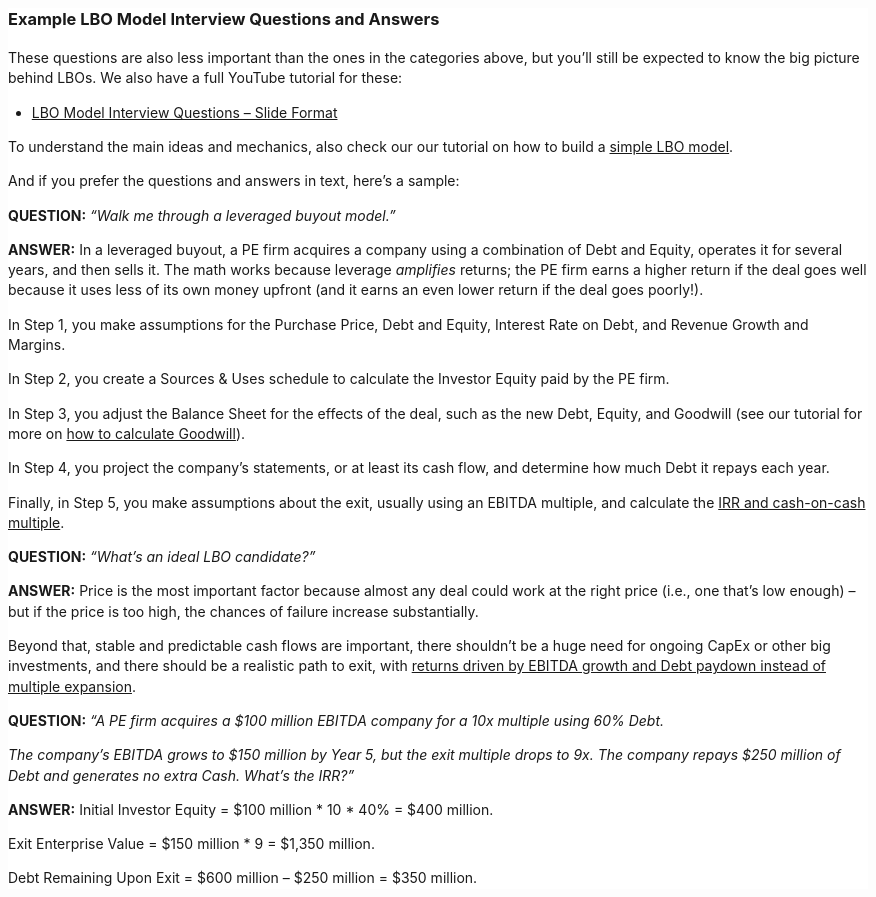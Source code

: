 ### Example LBO Model Interview Questions and Answers

These questions are also less important than the ones in the categories above, but you’ll still be expected to know the big picture behind LBOs. We also have a full YouTube tutorial for these:

*   [LBO Model Interview Questions – Slide Format](https://youtube-breakingintowallstreet-com.s3.amazonaws.com/109-13-LBO-Model-Interview-Questions-Slides.pdf)

To understand the main ideas and mechanics, also check our our tutorial on how to build a [simple LBO model](https://breakingintowallstreet.com/kb/leveraged-buyouts-and-lbo-models/simple-lbo-model-excel/).

And if you prefer the questions and answers in text, here’s a sample:

**QUESTION:** _“Walk me through a leveraged buyout model.”_

**ANSWER:** In a leveraged buyout, a PE firm acquires a company using a combination of Debt and Equity, operates it for several years, and then sells it. The math works because leverage _amplifies_ returns; the PE firm earns a higher return if the deal goes well because it uses less of its own money upfront (and it earns an even lower return if the deal goes poorly!).

In Step 1, you make assumptions for the Purchase Price, Debt and Equity, Interest Rate on Debt, and Revenue Growth and Margins.

In Step 2, you create a Sources & Uses schedule to calculate the Investor Equity paid by the PE firm.

In Step 3, you adjust the Balance Sheet for the effects of the deal, such as the new Debt, Equity, and Goodwill (see our tutorial for more on [how to calculate Goodwill](https://breakingintowallstreet.com/kb/ma-and-merger-models/how-to-calculate-goodwill/)).

In Step 4, you project the company’s statements, or at least its cash flow, and determine how much Debt it repays each year.

Finally, in Step 5, you make assumptions about the exit, usually using an EBITDA multiple, and calculate the [IRR and cash-on-cash multiple](https://www.youtube.com/watch?v=i7jm2bay7pg).

**QUESTION:** _“What’s an ideal LBO candidate?”_

**ANSWER:** Price is the most important factor because almost any deal could work at the right price (i.e., one that’s low enough) – but if the price is too high, the chances of failure increase substantially.

Beyond that, stable and predictable cash flows are important, there shouldn’t be a huge need for ongoing CapEx or other big investments, and there should be a realistic path to exit, with [returns driven by EBITDA growth and Debt paydown instead of multiple expansion](https://www.youtube.com/watch?v=tce3NHyXbBg).

**QUESTION:** _“A PE firm acquires a $100 million EBITDA company for a 10x multiple using 60% Debt._

_The company’s EBITDA grows to $150 million by Year 5, but the exit multiple drops to 9x. The company repays $250 million of Debt and generates no extra Cash. What’s the IRR?”_

**ANSWER:** Initial Investor Equity = $100 million \* 10 \* 40% = $400 million.

Exit Enterprise Value = $150 million \* 9 = $1,350 million.

Debt Remaining Upon Exit = $600 million – $250 million = $350 million.
